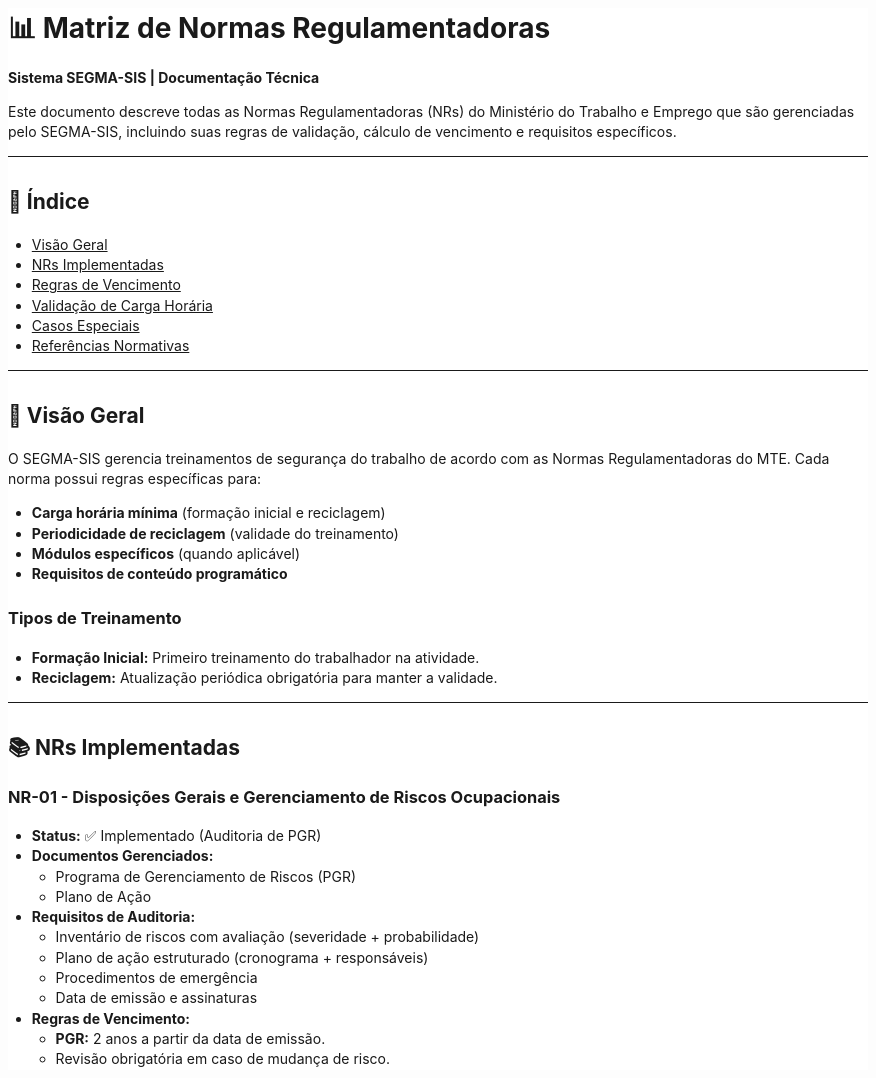# 📊 Matriz de Normas Regulamentadoras
**Sistema SEGMA-SIS | Documentação Técnica**

Este documento descreve todas as Normas Regulamentadoras (NRs) do Ministério do Trabalho e Emprego que são gerenciadas pelo SEGMA-SIS, incluindo suas regras de validação, cálculo de vencimento e requisitos específicos.

---

## 📑 Índice

- [Visão Geral](#-visão-geral)
- [NRs Implementadas](#-nrs-implementadas)
- [Regras de Vencimento](#-regras-de-vencimento)
- [Validação de Carga Horária](#-validação-de-carga-horária)
- [Casos Especiais](#-casos-especiais)
- [Referências Normativas](#-referências-normativas)

---

## 🎯 Visão Geral
O SEGMA-SIS gerencia treinamentos de segurança do trabalho de acordo com as Normas Regulamentadoras do MTE. Cada norma possui regras específicas para:

- **Carga horária mínima** (formação inicial e reciclagem)
- **Periodicidade de reciclagem** (validade do treinamento)
- **Módulos específicos** (quando aplicável)
- **Requisitos de conteúdo programático**

### Tipos de Treinamento

- **Formação Inicial:** Primeiro treinamento do trabalhador na atividade.
- **Reciclagem:** Atualização periódica obrigatória para manter a validade.

---

## 📚 NRs Implementadas

### NR-01 - Disposições Gerais e Gerenciamento de Riscos Ocupacionais
- **Status:** ✅ Implementado (Auditoria de PGR)
- **Documentos Gerenciados:**
  - Programa de Gerenciamento de Riscos (PGR)
  - Plano de Ação
- **Requisitos de Auditoria:**
  - Inventário de riscos com avaliação (severidade + probabilidade)
  - Plano de ação estruturado (cronograma + responsáveis)
  - Procedimentos de emergência
  - Data de emissão e assinaturas
- **Regras de Vencimento:**
  - **PGR:** 2 anos a partir da data de emissão.
  - Revisão obrigatória em caso de mudança de risco.
